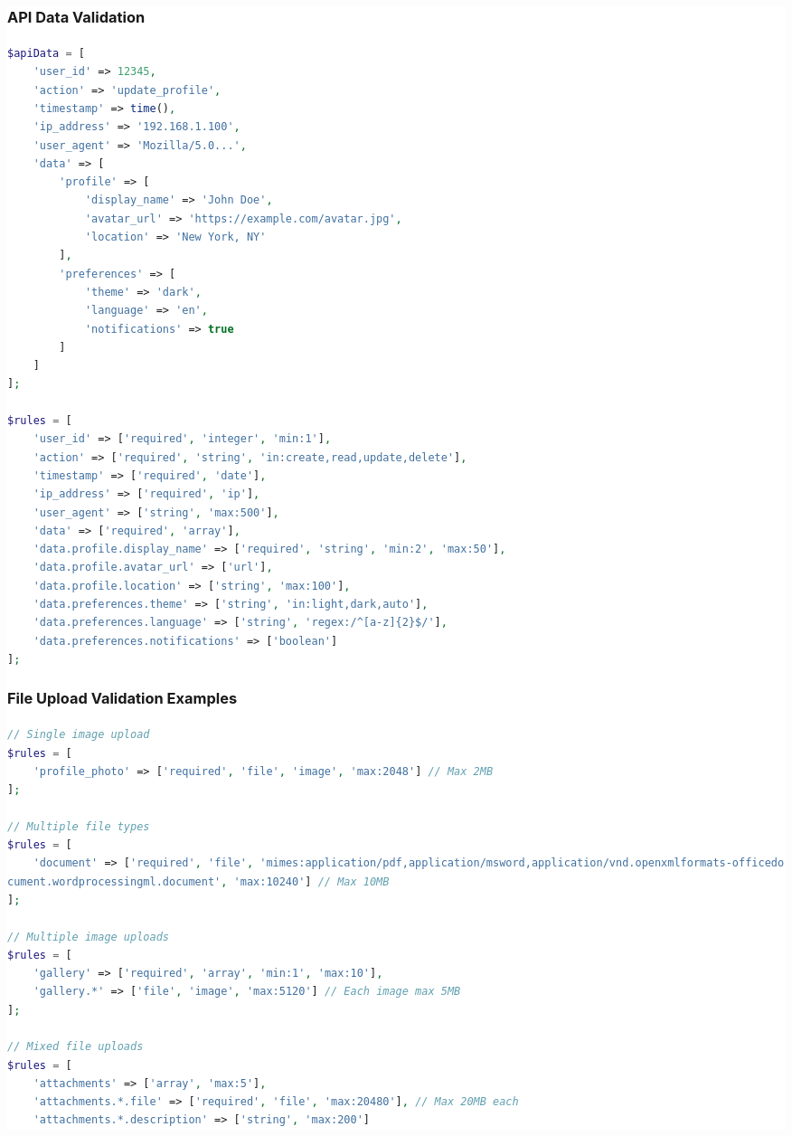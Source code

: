### API Data Validation

```php
$apiData = [
    'user_id' => 12345,
    'action' => 'update_profile',
    'timestamp' => time(),
    'ip_address' => '192.168.1.100',
    'user_agent' => 'Mozilla/5.0...',
    'data' => [
        'profile' => [
            'display_name' => 'John Doe',
            'avatar_url' => 'https://example.com/avatar.jpg',
            'location' => 'New York, NY'
        ],
        'preferences' => [
            'theme' => 'dark',
            'language' => 'en',
            'notifications' => true
        ]
    ]
];

$rules = [
    'user_id' => ['required', 'integer', 'min:1'],
    'action' => ['required', 'string', 'in:create,read,update,delete'],
    'timestamp' => ['required', 'date'],
    'ip_address' => ['required', 'ip'],
    'user_agent' => ['string', 'max:500'],
    'data' => ['required', 'array'],
    'data.profile.display_name' => ['required', 'string', 'min:2', 'max:50'],
    'data.profile.avatar_url' => ['url'],
    'data.profile.location' => ['string', 'max:100'],
    'data.preferences.theme' => ['string', 'in:light,dark,auto'],
    'data.preferences.language' => ['string', 'regex:/^[a-z]{2}$/'],
    'data.preferences.notifications' => ['boolean']
];
```

### File Upload Validation Examples

```php
// Single image upload
$rules = [
    'profile_photo' => ['required', 'file', 'image', 'max:2048'] // Max 2MB
];

// Multiple file types
$rules = [
    'document' => ['required', 'file', 'mimes:application/pdf,application/msword,application/vnd.openxmlformats-officedocument.wordprocessingml.document', 'max:10240'] // Max 10MB
];

// Multiple image uploads
$rules = [
    'gallery' => ['required', 'array', 'min:1', 'max:10'],
    'gallery.*' => ['file', 'image', 'max:5120'] // Each image max 5MB
];

// Mixed file uploads
$rules = [
    'attachments' => ['array', 'max:5'],
    'attachments.*.file' => ['required', 'file', 'max:20480'], // Max 20MB each
    'attachments.*.description' => ['string', 'max:200']
```